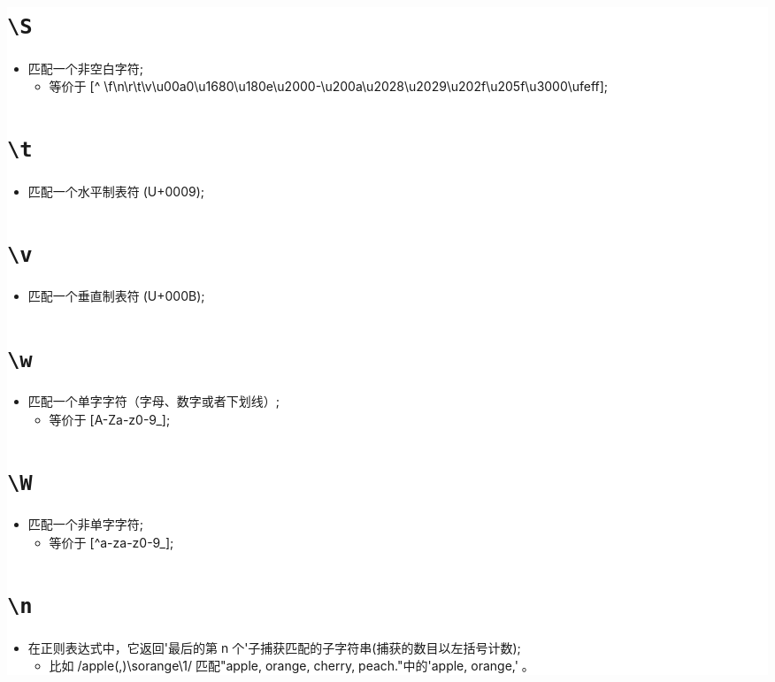 # `\S`

- 匹配一个非空白字符;
  - 等价于 [^ \f\n\r\t\v\u00a0\u1680\u180e\u2000-\u200a\u2028\u2029\u202f\u205f\u3000\ufeff];

# `\t`

- 匹配一个水平制表符 (U+0009);

# `\v`

- 匹配一个垂直制表符 (U+000B);

# `\w`

- 匹配一个单字字符（字母、数字或者下划线）;
  - 等价于 [A-Za-z0-9_];

# `\W`

- 匹配一个非单字字符;
  - 等价于 [^a-za-z0-9_];

# `\n`

- 在正则表达式中，它返回'最后的第 n 个'子捕获匹配的子字符串(捕获的数目以左括号计数);
  - 比如 /apple(,)\sorange\1/ 匹配"apple, orange, cherry, peach."中的'apple, orange,' 。
